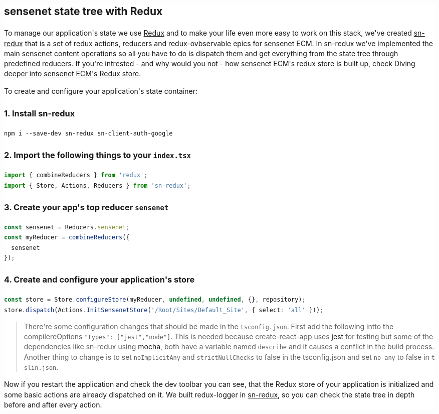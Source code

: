 ## sensenet state tree with Redux

To manage our application's state we use [Redux](https://redux.js.org/) and to make your life even more easy to work on this stack, we've created [sn-redux](https://github.com/SenseNet/sn-redux) that is a set of redux actions, reducers and redux-ovbservable epics for sensenet ECM. In sn-redux we've implemented the main sensenet content operations so all you have to do is dispatch them and get everything from the state tree through predefined reducers. If you're intrested - and why would you not - how sensenet ECM's redux store is built up, check [Diving deeper into sensenet ECM's Redux store](https://community.sensenet.com/blog/2017/09/20/refactoring-sensenet-redux-store). 

To create and configure your application's state container:

### 1. Install sn-redux

```
npm i --save-dev sn-redux sn-client-auth-google
```

### 2. Import the following things to your ```index.tsx```

```typescript
import { combineReducers } from 'redux';
import { Store, Actions, Reducers } from 'sn-redux';
```

### 3. Create your app's top reducer ```sensenet```

```typescript
const sensenet = Reducers.sensenet;
const myReducer = combineReducers({
  sensenet
});
```

### 4. Create and configure your application's store

```typescript
const store = Store.configureStore(myReducer, undefined, undefined, {}, repository);
store.dispatch(Actions.InitSensenetStore('/Root/Sites/Default_Site', { select: 'all' }));
```

> There're some configuration changes that should be made in the ```tsconfig.json```. First add the following intto the compilereOptions ```"types": ["jest","node"]```. This is needed because create-react-app uses [jest](https://facebook.github.io/jest/) for testing but some of the dependencies like sn-redux using [mocha](https://mochajs.org/), both have a variable named ```describe``` and it causes a conflict in the build process. Another thing to change is to set ```noImplicitAny``` and ```strictNullChecks``` to false in the tsconfig.json and set ```no-any``` to false in ```tslin.json```.

Now if you restart the application and check the dev toolbar you can see, that the Redux store of your application is initialized and some basic actions are already dispatched on it. We built redux-logger in [sn-redux](https://github.com/SenseNet/sn-redux), so you can check the state tree in depth before and after every action.
